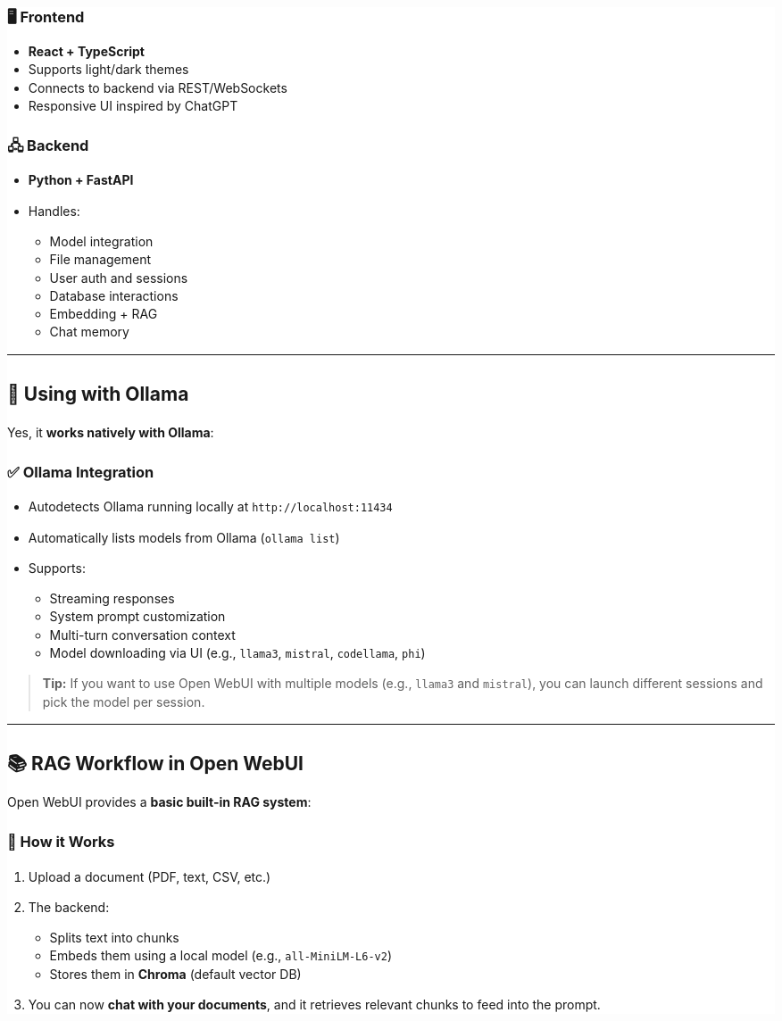 ### 🖥 Frontend

* **React + TypeScript**
* Supports light/dark themes
* Connects to backend via REST/WebSockets
* Responsive UI inspired by ChatGPT

### 🖧 Backend

* **Python + FastAPI**
* Handles:

  * Model integration
  * File management
  * User auth and sessions
  * Database interactions
  * Embedding + RAG
  * Chat memory

---

## 🧠 Using with Ollama

Yes, it **works natively with Ollama**:

### ✅ Ollama Integration

* Autodetects Ollama running locally at `http://localhost:11434`
* Automatically lists models from Ollama (`ollama list`)
* Supports:

  * Streaming responses
  * System prompt customization
  * Multi-turn conversation context
  * Model downloading via UI (e.g., `llama3`, `mistral`, `codellama`, `phi`)

> **Tip:** If you want to use Open WebUI with multiple models (e.g., `llama3` and `mistral`), you can launch different sessions and pick the model per session.

---

## 📚 RAG Workflow in Open WebUI

Open WebUI provides a **basic built-in RAG system**:

### 🔄 How it Works

1. Upload a document (PDF, text, CSV, etc.)
2. The backend:

   * Splits text into chunks
   * Embeds them using a local model (e.g., `all-MiniLM-L6-v2`)
   * Stores them in **Chroma** (default vector DB)
3. You can now **chat with your documents**, and it retrieves relevant chunks to feed into the prompt.
